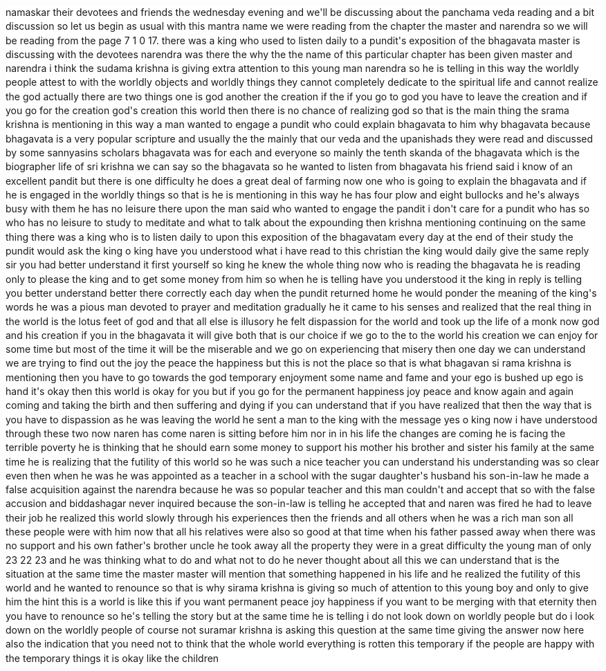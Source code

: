 namaskar their devotees and friends the wednesday evening and we'll be discussing about the panchama veda reading and a bit discussion so let us begin as usual with this mantra name we were reading from the chapter the master and narendra so we will be reading from the page 7 1 0 17. there was a king who used to listen daily to a pundit's exposition of the bhagavata master is discussing with the devotees narendra was there the why the the name of this particular chapter has been given master and narendra i think the sudama krishna is giving extra attention to this young man narendra so he is telling in this way the worldly people attest to with the worldly objects and worldly things they cannot completely dedicate to the spiritual life and cannot realize the god actually there are two things one is god another the creation if the if you go to god you have to leave the creation and if you go for the creation god's creation this world then there is no chance of realizing god so that is the main thing the srama krishna is mentioning in this way a man wanted to engage a pundit who could explain bhagavata to him why bhagavata because bhagavata is a very popular scripture and usually the the mainly that our veda and the upanishads they were read and discussed by some sannyasins scholars bhagavata was for each and everyone so mainly the tenth skanda of the bhagavata which is the biographer life of sri krishna we can say so the bhagavata so he wanted to listen from bhagavata his friend said i know of an excellent pandit but there is one difficulty he does a great deal of farming now one who is going to explain the bhagavata and if he is engaged in the worldly things so that is he is mentioning in this way he has four plow and eight bullocks and he's always busy with them he has no leisure there upon the man said who wanted to engage the pandit i don't care for a pundit who has so who has no leisure to study to meditate and what to talk about the expounding then krishna mentioning continuing on the same thing there was a king who is to listen daily to upon this exposition of the bhagavatam every day at the end of their study the pundit would ask the king o king have you understood what i have read to this christian the king would daily give the same reply sir you had better understand it first yourself so king he knew the whole thing now who is reading the bhagavata he is reading only to please the king and to get some money from him so when he is telling have you understood it the king in reply is telling you better understand better there correctly each day when the pundit returned home he would ponder the meaning of the king's words he was a pious man devoted to prayer and meditation gradually he it came to his senses and realized that the real thing in the world is the lotus feet of god and that all else is illusory he felt dispassion for the world and took up the life of a monk now god and his creation if you in the bhagavata it will give both that is our choice if we go to the to the world his creation we can enjoy for some time but most of the time it will be the miserable and we go on experiencing that misery then one day we can understand we are trying to find out the joy the peace the happiness but this is not the place so that is what bhagavan si rama krishna is mentioning then you have to go towards the god temporary enjoyment some name and fame and your ego is bushed up ego is hand it's okay then this world is okay for you but if you go for the permanent happiness joy peace and know again and again coming and taking the birth and then suffering and dying if you can understand that if you have realized that then the way that is you have to dispassion as he was leaving the world he sent a man to the king with the message yes o king now i have understood through these two now naren has come naren is sitting before him nor in in his life the changes are coming he is facing the terrible poverty he is thinking that he should earn some money to support his mother his brother and sister his family at the same time he is realizing that the futility of this world so he was such a nice teacher you can understand his understanding was so clear even then when he was he was appointed as a teacher in a school with the sugar daughter's husband his son-in-law he made a false acquisition against the narendra because he was so popular teacher and this man couldn't and accept that so with the false accusion and biddashagar never inquired because the son-in-law is telling he accepted that and naren was fired he had to leave their job he realized this world slowly through his experiences then the friends and all others when he was a rich man son all these people were with him now that all his relatives were also so good at that time when his father passed away when there was no support and his own father's brother uncle he took away all the property they were in a great difficulty the young man of only 23 22 23 and he was thinking what to do and what not to do he never thought about all this we can understand that is the situation at the same time the master master will mention that something happened in his life and he realized the futility of this world and he wanted to renounce so that is why sirama krishna is giving so much of attention to this young boy and only to give him the hint this is a world is like this if you want permanent peace joy happiness if you want to be merging with that eternity then you have to renounce so he's telling the story but at the same time he is telling i do not look down on worldly people but do i look down on the worldly people of course not suramar krishna is asking this question at the same time giving the answer now here also the indication that you need not to think that the whole world everything is rotten this temporary if the people are happy with the temporary things it is okay like the children